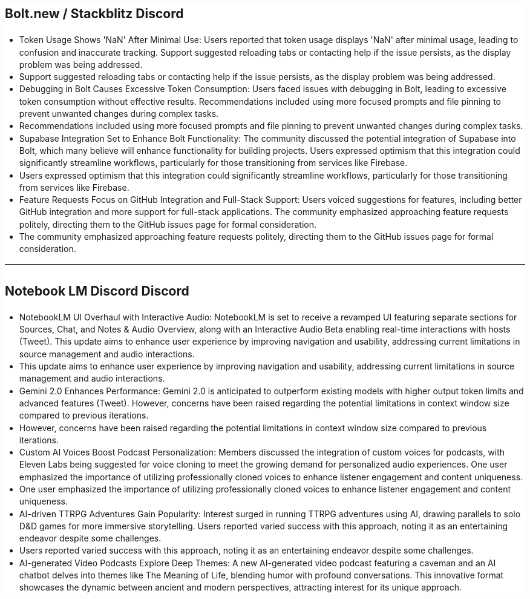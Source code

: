 
## Bolt.new / Stackblitz Discord

* Token Usage Shows 'NaN' After Minimal Use: Users reported that token usage displays 'NaN' after minimal usage, leading to confusion and inaccurate tracking.
Support suggested reloading tabs or contacting help if the issue persists, as the display problem was being addressed.
* Support suggested reloading tabs or contacting help if the issue persists, as the display problem was being addressed.
* Debugging in Bolt Causes Excessive Token Consumption: Users faced issues with debugging in Bolt, leading to excessive token consumption without effective results.
Recommendations included using more focused prompts and file pinning to prevent unwanted changes during complex tasks.
* Recommendations included using more focused prompts and file pinning to prevent unwanted changes during complex tasks.
* Supabase Integration Set to Enhance Bolt Functionality: The community discussed the potential integration of Supabase into Bolt, which many believe will enhance functionality for building projects.
Users expressed optimism that this integration could significantly streamline workflows, particularly for those transitioning from services like Firebase.
* Users expressed optimism that this integration could significantly streamline workflows, particularly for those transitioning from services like Firebase.
* Feature Requests Focus on GitHub Integration and Full-Stack Support: Users voiced suggestions for features, including better GitHub integration and more support for full-stack applications.
The community emphasized approaching feature requests politely, directing them to the GitHub issues page for formal consideration.
* The community emphasized approaching feature requests politely, directing them to the GitHub issues page for formal consideration.

---

## Notebook LM Discord Discord

* NotebookLM UI Overhaul with Interactive Audio: NotebookLM is set to receive a revamped UI featuring separate sections for Sources, Chat, and Notes & Audio Overview, along with an Interactive Audio Beta enabling real-time interactions with hosts (Tweet).
This update aims to enhance user experience by improving navigation and usability, addressing current limitations in source management and audio interactions.
* This update aims to enhance user experience by improving navigation and usability, addressing current limitations in source management and audio interactions.
* Gemini 2.0 Enhances Performance: Gemini 2.0 is anticipated to outperform existing models with higher output token limits and advanced features (Tweet).
However, concerns have been raised regarding the potential limitations in context window size compared to previous iterations.
* However, concerns have been raised regarding the potential limitations in context window size compared to previous iterations.
* Custom AI Voices Boost Podcast Personalization: Members discussed the integration of custom voices for podcasts, with Eleven Labs being suggested for voice cloning to meet the growing demand for personalized audio experiences.
One user emphasized the importance of utilizing professionally cloned voices to enhance listener engagement and content uniqueness.
* One user emphasized the importance of utilizing professionally cloned voices to enhance listener engagement and content uniqueness.
* AI-driven TTRPG Adventures Gain Popularity: Interest surged in running TTRPG adventures using AI, drawing parallels to solo D&D games for more immersive storytelling.
Users reported varied success with this approach, noting it as an entertaining endeavor despite some challenges.
* Users reported varied success with this approach, noting it as an entertaining endeavor despite some challenges.
* AI-generated Video Podcasts Explore Deep Themes: A new AI-generated video podcast featuring a caveman and an AI chatbot delves into themes like The Meaning of Life, blending humor with profound conversations.
This innovative format showcases the dynamic between ancient and modern perspectives, attracting interest for its unique approach.